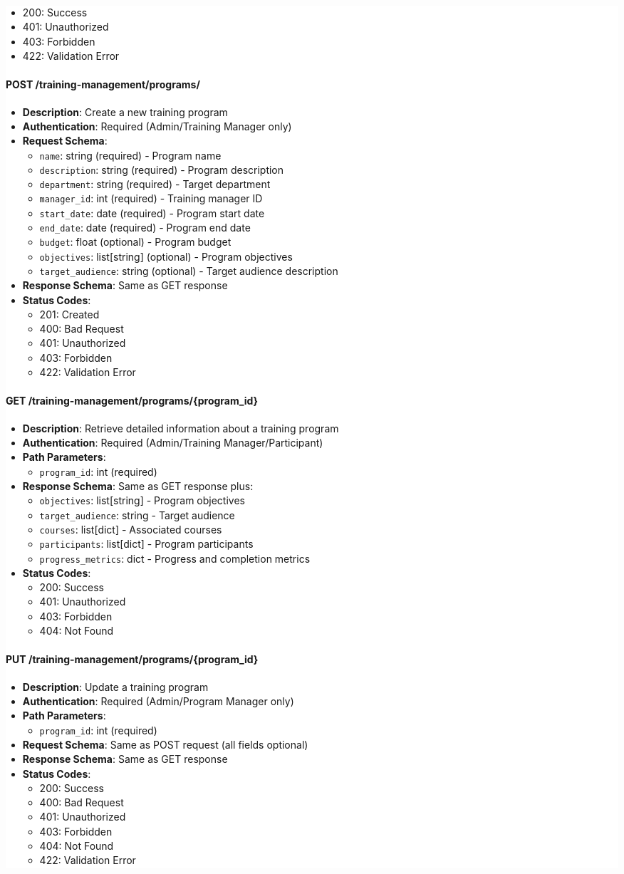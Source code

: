   - 200: Success
  - 401: Unauthorized
  - 403: Forbidden
  - 422: Validation Error

#### POST /training-management/programs/
- **Description**: Create a new training program
- **Authentication**: Required (Admin/Training Manager only)
- **Request Schema**:
  - `name`: string (required) - Program name
  - `description`: string (required) - Program description
  - `department`: string (required) - Target department
  - `manager_id`: int (required) - Training manager ID
  - `start_date`: date (required) - Program start date
  - `end_date`: date (required) - Program end date
  - `budget`: float (optional) - Program budget
  - `objectives`: list[string] (optional) - Program objectives
  - `target_audience`: string (optional) - Target audience description
- **Response Schema**: Same as GET response
- **Status Codes**:
  - 201: Created
  - 400: Bad Request
  - 401: Unauthorized
  - 403: Forbidden
  - 422: Validation Error

#### GET /training-management/programs/{program_id}
- **Description**: Retrieve detailed information about a training program
- **Authentication**: Required (Admin/Training Manager/Participant)
- **Path Parameters**:
  - `program_id`: int (required)
- **Response Schema**: Same as GET response plus:
  - `objectives`: list[string] - Program objectives
  - `target_audience`: string - Target audience
  - `courses`: list[dict] - Associated courses
  - `participants`: list[dict] - Program participants
  - `progress_metrics`: dict - Progress and completion metrics
- **Status Codes**:
  - 200: Success
  - 401: Unauthorized
  - 403: Forbidden
  - 404: Not Found

#### PUT /training-management/programs/{program_id}
- **Description**: Update a training program
- **Authentication**: Required (Admin/Program Manager only)
- **Path Parameters**:
  - `program_id`: int (required)
- **Request Schema**: Same as POST request (all fields optional)
- **Response Schema**: Same as GET response
- **Status Codes**:
  - 200: Success
  - 400: Bad Request
  - 401: Unauthorized
  - 403: Forbidden
  - 404: Not Found
  - 422: Validation Error
